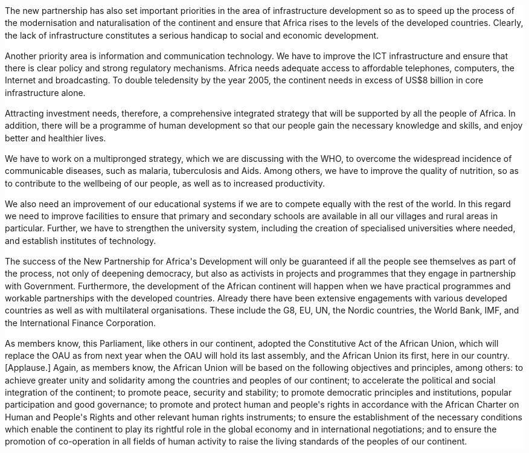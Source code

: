 The new partnership has  also  set  important  priorities  in  the  area  of
infrastructure  development  so  as  to  speed  up  the   process   of   the
modernisation and naturalisation of the continent  and  ensure  that  Africa
rises to the levels  of  the  developed  countries.  Clearly,  the  lack  of
infrastructure  constitutes  a  serious  handicap  to  social  and  economic
development.

Another priority area is information and communication technology.  We  have
to improve the ICT infrastructure and ensure that there is clear policy  and
strong regulatory mechanisms. Africa needs  adequate  access  to  affordable
telephones, computers, the Internet and broadcasting. To double  teledensity
by the year 2005, the continent needs in excess  of  US$8  billion  in  core
infrastructure alone.

Attracting investment needs, therefore, a comprehensive integrated  strategy
that will be supported by all the people of Africa. In addition, there  will
be a programme of human development so that our people  gain  the  necessary
knowledge and skills, and enjoy better and healthier lives.

 We have to work on a multipronged strategy, which we  are  discussing  with
the WHO, to overcome the  widespread  incidence  of  communicable  diseases,
such as malaria, tuberculosis and Aids. Among others,  we  have  to  improve
the quality of nutrition, so as  to  contribute  to  the  wellbeing  of  our
people, as well as to increased productivity.

We also need an improvement of our educational systems if we are to  compete
equally with the rest of the world.  In  this  regard  we  need  to  improve
facilities to ensure that primary and secondary  schools  are  available  in
all our villages  and  rural  areas  in  particular.  Further,  we  have  to
strengthen the university system,  including  the  creation  of  specialised
universities where needed, and establish institutes of technology.

The success of the New Partnership for Africa's  Development  will  only  be
guaranteed if all the people see themselves as  part  of  the  process,  not
only  of  deepening  democracy,  but  also  as  activists  in  projects  and
programmes that they engage in  partnership  with  Government.  Furthermore,
the development of the African continent will happen when we have  practical
programmes and workable partnerships with the developed  countries.  Already
there have been extensive engagements with various  developed  countries  as
well as with multilateral organisations. These include the G8, EU,  UN,  the
Nordic countries,  the  World  Bank,  IMF,  and  the  International  Finance
Corporation.

As members know, this Parliament, like others in our continent, adopted  the
Constitutive Act of the African Union, which will replace the  OAU  as  from
next year when the OAU will hold its last assembly, and  the  African  Union
its first, here in our country. [Applause.]  Again,  as  members  know,  the
African Union will be based on  the  following  objectives  and  principles,
among others: to achieve greater unity and solidarity  among  the  countries
and peoples of  our  continent;  to  accelerate  the  political  and  social
integration of the continent; to promote peace, security and  stability;  to
promote democratic principles and institutions,  popular  participation  and
good governance; to  promote  and  protect  human  and  people's  rights  in
accordance with the African Charter on Human and People's Rights  and  other
relevant human rights  instruments;  to  ensure  the  establishment  of  the
necessary conditions which enable the continent to play  its  rightful  role
in the global economy and in international negotiations;  and to ensure  the
promotion of co-operation in all fields  of  human  activity  to  raise  the
living standards of the peoples of our continent.
